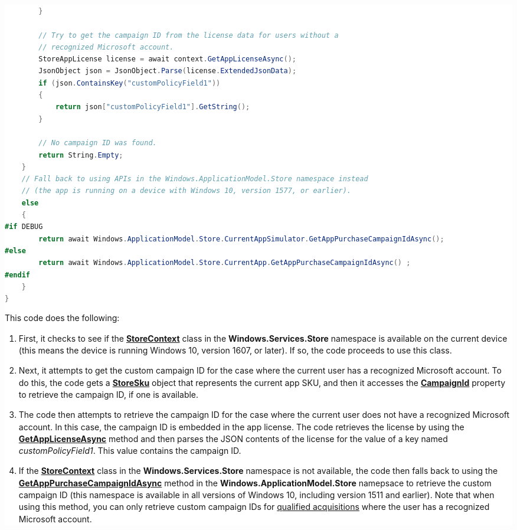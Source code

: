 ``` csharp
        }

        // Try to get the campaign ID from the license data for users without a
        // recognized Microsoft account.
        StoreAppLicense license = await context.GetAppLicenseAsync();
        JsonObject json = JsonObject.Parse(license.ExtendedJsonData);
        if (json.ContainsKey("customPolicyField1"))
        {
            return json["customPolicyField1"].GetString();
        }

        // No campaign ID was found.
        return String.Empty;
    }
    // Fall back to using APIs in the Windows.ApplicationModel.Store namespace instead
    // (the app is running on a device with Windows 10, version 1577, or earlier).
    else
    {
#if DEBUG
        return await Windows.ApplicationModel.Store.CurrentAppSimulator.GetAppPurchaseCampaignIdAsync();
#else
        return await Windows.ApplicationModel.Store.CurrentApp.GetAppPurchaseCampaignIdAsync() ;
#endif
    }
}
```



This code does the following:


1. First, it checks to see if the [**StoreContext**](https://docs.microsoft.com/uwp/api/windows.services.store.storecontext) class in the **Windows.Services.Store** namespace is available on the current device (this means the device is running Windows 10, version 1607, or later). If so, the code proceeds to use this class.


2. Next, it attempts to get the custom campaign ID for the case where the current user has a recognized Microsoft account. To do this, the code gets a [**StoreSku**](https://docs.microsoft.com/uwp/api/Windows.Services.Store.StoreSku) object that represents the current app SKU, and then it accesses the [**CampaignId**](https://docs.microsoft.com/uwp/api/windows.services.store.storecollectiondata#Windows_Services_Store_StoreCollectionData_CampaignId) property to retrieve the campaign ID, if one is available.
3. The code then attempts to retrieve the campaign ID for the case where the current user does not have a recognized Microsoft account. In this case, the campaign ID is embedded in the app license. The code retrieves the license by using the [**GetAppLicenseAsync**](https://docs.microsoft.com/uwp/api/windows.services.store.storecontext#Windows_Services_Store_StoreContext_GetAppLicenseAsync) method and then parses the JSON contents of the license for the value of a key named *customPolicyField1*. This value contains the campaign ID.


4. If the [**StoreContext**](https://docs.microsoft.com/uwp/api/windows.services.store.storecontext) class in the **Windows.Services.Store** namespace is not available, the code then falls back to using the [**GetAppPurchaseCampaignIdAsync**](https://msdn.microsoft.com/library/windows/apps/windows.applicationmodel.store.currentapp.getapppurchasecampaignidasync.aspx) method in the **Windows.ApplicationModel.Store** namepsace to retrieve the custom campaign ID (this namespace is available in all versions of Windows 10, including version 1511 and earlier). Note that when using this method, you can only retrieve custom campaign IDs for [qualified acquisitions](#conversions) where the user has a recognized Microsoft account.

